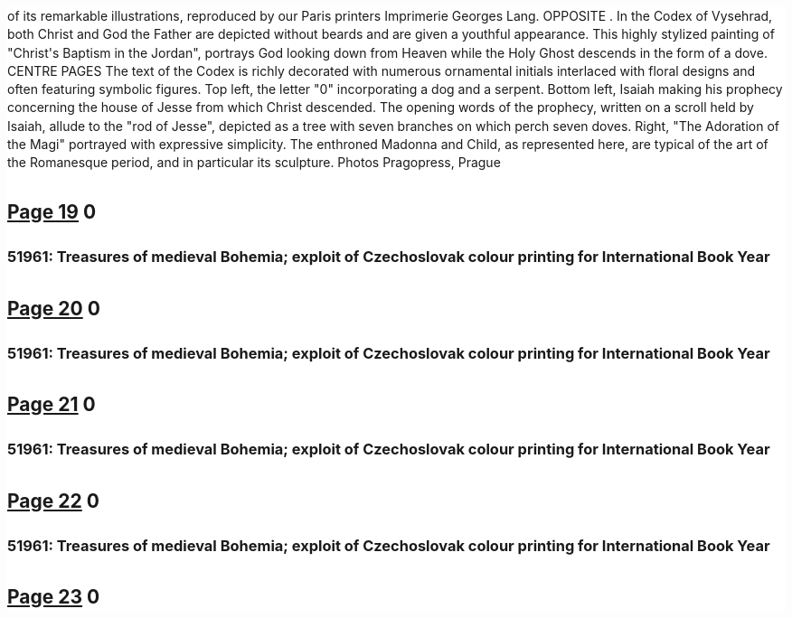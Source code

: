 of its remarkable illustrations,
reproduced by our
Paris printers Imprimerie
Georges Lang.
OPPOSITE .
In the Codex of Vysehrad, both Christ
and God the Father are depicted
without beards and are given a youthful
appearance. This highly
stylized painting of "Christ's Baptism
in the Jordan", portrays God looking
down from Heaven while the Holy
Ghost descends in the form of a dove.
CENTRE PAGES
The text of the Codex is richly
decorated with numerous ornamental
initials interlaced with floral designs
and often featuring symbolic figures.
Top left, the letter "0" incorporating
a dog and a serpent.
Bottom left, Isaiah making his
prophecy concerning the house
of Jesse from which Christ descended.
The opening words of the prophecy,
written on a scroll held by Isaiah,
allude to the "rod of Jesse", depicted
as a tree with seven branches on
which perch seven doves.
Right, "The Adoration of the Magi"
portrayed with expressive simplicity.
The enthroned Madonna and Child,
as represented here, are typical
of the art of the Romanesque period,
and in particular its sculpture.
Photos Pragopress, Prague
## [Page 19](https://demo.humlab.umu.se/courier/078273engo.pdf#page=19) 0
### 51961: Treasures of medieval Bohemia; exploit of Czechoslovak colour printing for International Book Year
## [Page 20](https://demo.humlab.umu.se/courier/078273engo.pdf#page=20) 0
### 51961: Treasures of medieval Bohemia; exploit of Czechoslovak colour printing for International Book Year
## [Page 21](https://demo.humlab.umu.se/courier/078273engo.pdf#page=21) 0
### 51961: Treasures of medieval Bohemia; exploit of Czechoslovak colour printing for International Book Year
## [Page 22](https://demo.humlab.umu.se/courier/078273engo.pdf#page=22) 0
### 51961: Treasures of medieval Bohemia; exploit of Czechoslovak colour printing for International Book Year
## [Page 23](https://demo.humlab.umu.se/courier/078273engo.pdf#page=23) 0